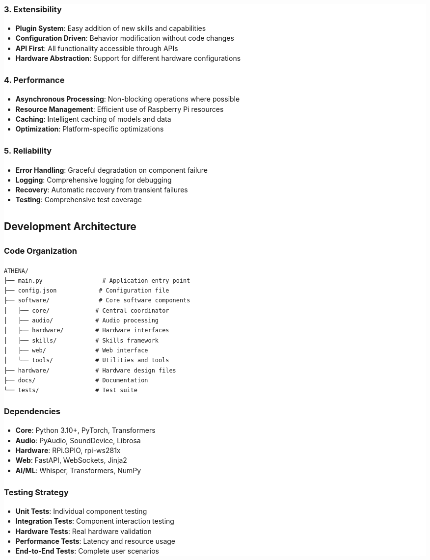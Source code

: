 ### 3. Extensibility
- **Plugin System**: Easy addition of new skills and capabilities
- **Configuration Driven**: Behavior modification without code changes
- **API First**: All functionality accessible through APIs
- **Hardware Abstraction**: Support for different hardware configurations

### 4. Performance
- **Asynchronous Processing**: Non-blocking operations where possible
- **Resource Management**: Efficient use of Raspberry Pi resources
- **Caching**: Intelligent caching of models and data
- **Optimization**: Platform-specific optimizations

### 5. Reliability
- **Error Handling**: Graceful degradation on component failure
- **Logging**: Comprehensive logging for debugging
- **Recovery**: Automatic recovery from transient failures
- **Testing**: Comprehensive test coverage

## Development Architecture

### Code Organization
```
ATHENA/
├── main.py                 # Application entry point
├── config.json            # Configuration file
├── software/              # Core software components
│   ├── core/             # Central coordinator
│   ├── audio/            # Audio processing
│   ├── hardware/         # Hardware interfaces
│   ├── skills/           # Skills framework
│   ├── web/              # Web interface
│   └── tools/            # Utilities and tools
├── hardware/             # Hardware design files
├── docs/                 # Documentation
└── tests/                # Test suite
```

### Dependencies
- **Core**: Python 3.10+, PyTorch, Transformers
- **Audio**: PyAudio, SoundDevice, Librosa
- **Hardware**: RPi.GPIO, rpi-ws281x
- **Web**: FastAPI, WebSockets, Jinja2
- **AI/ML**: Whisper, Transformers, NumPy

### Testing Strategy
- **Unit Tests**: Individual component testing
- **Integration Tests**: Component interaction testing
- **Hardware Tests**: Real hardware validation
- **Performance Tests**: Latency and resource usage
- **End-to-End Tests**: Complete user scenarios
